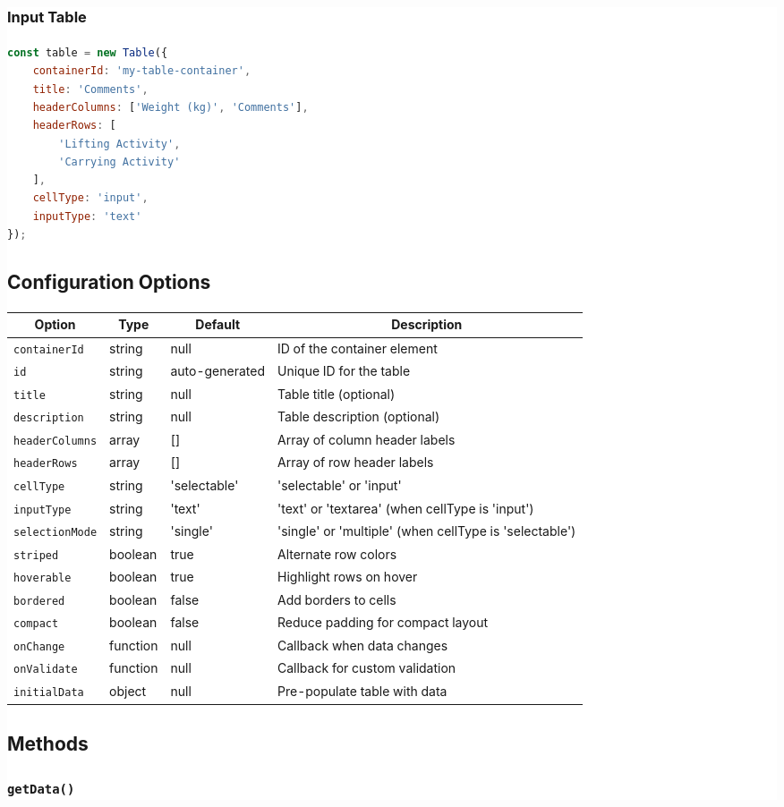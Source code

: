 ### Input Table

```javascript
const table = new Table({
    containerId: 'my-table-container',
    title: 'Comments',
    headerColumns: ['Weight (kg)', 'Comments'],
    headerRows: [
        'Lifting Activity',
        'Carrying Activity'
    ],
    cellType: 'input',
    inputType: 'text'
});
```

## Configuration Options

| Option | Type | Default | Description |
|--------|------|---------|-------------|
| `containerId` | string | null | ID of the container element |
| `id` | string | auto-generated | Unique ID for the table |
| `title` | string | null | Table title (optional) |
| `description` | string | null | Table description (optional) |
| `headerColumns` | array | [] | Array of column header labels |
| `headerRows` | array | [] | Array of row header labels |
| `cellType` | string | 'selectable' | 'selectable' or 'input' |
| `inputType` | string | 'text' | 'text' or 'textarea' (when cellType is 'input') |
| `selectionMode` | string | 'single' | 'single' or 'multiple' (when cellType is 'selectable') |
| `striped` | boolean | true | Alternate row colors |
| `hoverable` | boolean | true | Highlight rows on hover |
| `bordered` | boolean | false | Add borders to cells |
| `compact` | boolean | false | Reduce padding for compact layout |
| `onChange` | function | null | Callback when data changes |
| `onValidate` | function | null | Callback for custom validation |
| `initialData` | object | null | Pre-populate table with data |

## Methods

### `getData()`
